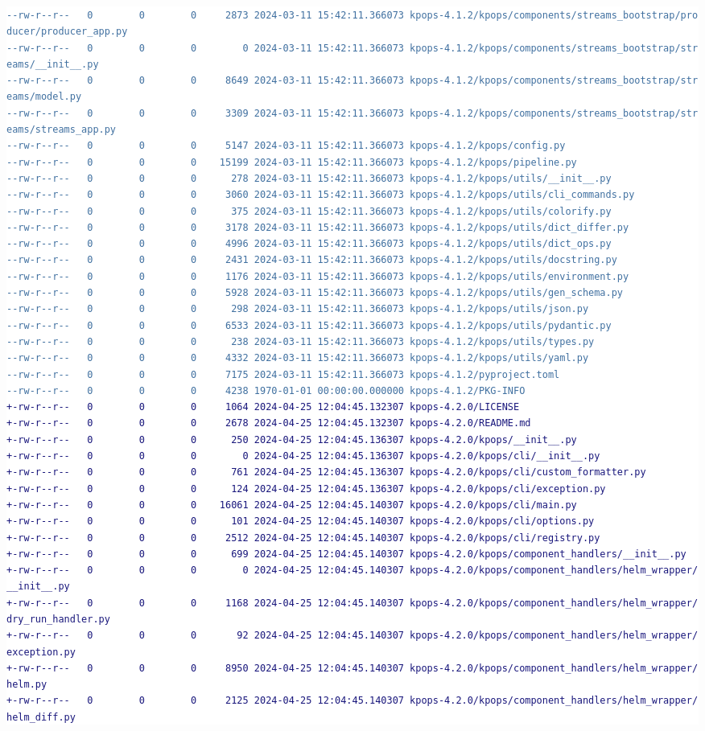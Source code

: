 ```diff
--rw-r--r--   0        0        0     2873 2024-03-11 15:42:11.366073 kpops-4.1.2/kpops/components/streams_bootstrap/producer/producer_app.py
--rw-r--r--   0        0        0        0 2024-03-11 15:42:11.366073 kpops-4.1.2/kpops/components/streams_bootstrap/streams/__init__.py
--rw-r--r--   0        0        0     8649 2024-03-11 15:42:11.366073 kpops-4.1.2/kpops/components/streams_bootstrap/streams/model.py
--rw-r--r--   0        0        0     3309 2024-03-11 15:42:11.366073 kpops-4.1.2/kpops/components/streams_bootstrap/streams/streams_app.py
--rw-r--r--   0        0        0     5147 2024-03-11 15:42:11.366073 kpops-4.1.2/kpops/config.py
--rw-r--r--   0        0        0    15199 2024-03-11 15:42:11.366073 kpops-4.1.2/kpops/pipeline.py
--rw-r--r--   0        0        0      278 2024-03-11 15:42:11.366073 kpops-4.1.2/kpops/utils/__init__.py
--rw-r--r--   0        0        0     3060 2024-03-11 15:42:11.366073 kpops-4.1.2/kpops/utils/cli_commands.py
--rw-r--r--   0        0        0      375 2024-03-11 15:42:11.366073 kpops-4.1.2/kpops/utils/colorify.py
--rw-r--r--   0        0        0     3178 2024-03-11 15:42:11.366073 kpops-4.1.2/kpops/utils/dict_differ.py
--rw-r--r--   0        0        0     4996 2024-03-11 15:42:11.366073 kpops-4.1.2/kpops/utils/dict_ops.py
--rw-r--r--   0        0        0     2431 2024-03-11 15:42:11.366073 kpops-4.1.2/kpops/utils/docstring.py
--rw-r--r--   0        0        0     1176 2024-03-11 15:42:11.366073 kpops-4.1.2/kpops/utils/environment.py
--rw-r--r--   0        0        0     5928 2024-03-11 15:42:11.366073 kpops-4.1.2/kpops/utils/gen_schema.py
--rw-r--r--   0        0        0      298 2024-03-11 15:42:11.366073 kpops-4.1.2/kpops/utils/json.py
--rw-r--r--   0        0        0     6533 2024-03-11 15:42:11.366073 kpops-4.1.2/kpops/utils/pydantic.py
--rw-r--r--   0        0        0      238 2024-03-11 15:42:11.366073 kpops-4.1.2/kpops/utils/types.py
--rw-r--r--   0        0        0     4332 2024-03-11 15:42:11.366073 kpops-4.1.2/kpops/utils/yaml.py
--rw-r--r--   0        0        0     7175 2024-03-11 15:42:11.366073 kpops-4.1.2/pyproject.toml
--rw-r--r--   0        0        0     4238 1970-01-01 00:00:00.000000 kpops-4.1.2/PKG-INFO
+-rw-r--r--   0        0        0     1064 2024-04-25 12:04:45.132307 kpops-4.2.0/LICENSE
+-rw-r--r--   0        0        0     2678 2024-04-25 12:04:45.132307 kpops-4.2.0/README.md
+-rw-r--r--   0        0        0      250 2024-04-25 12:04:45.136307 kpops-4.2.0/kpops/__init__.py
+-rw-r--r--   0        0        0        0 2024-04-25 12:04:45.136307 kpops-4.2.0/kpops/cli/__init__.py
+-rw-r--r--   0        0        0      761 2024-04-25 12:04:45.136307 kpops-4.2.0/kpops/cli/custom_formatter.py
+-rw-r--r--   0        0        0      124 2024-04-25 12:04:45.136307 kpops-4.2.0/kpops/cli/exception.py
+-rw-r--r--   0        0        0    16061 2024-04-25 12:04:45.140307 kpops-4.2.0/kpops/cli/main.py
+-rw-r--r--   0        0        0      101 2024-04-25 12:04:45.140307 kpops-4.2.0/kpops/cli/options.py
+-rw-r--r--   0        0        0     2512 2024-04-25 12:04:45.140307 kpops-4.2.0/kpops/cli/registry.py
+-rw-r--r--   0        0        0      699 2024-04-25 12:04:45.140307 kpops-4.2.0/kpops/component_handlers/__init__.py
+-rw-r--r--   0        0        0        0 2024-04-25 12:04:45.140307 kpops-4.2.0/kpops/component_handlers/helm_wrapper/__init__.py
+-rw-r--r--   0        0        0     1168 2024-04-25 12:04:45.140307 kpops-4.2.0/kpops/component_handlers/helm_wrapper/dry_run_handler.py
+-rw-r--r--   0        0        0       92 2024-04-25 12:04:45.140307 kpops-4.2.0/kpops/component_handlers/helm_wrapper/exception.py
+-rw-r--r--   0        0        0     8950 2024-04-25 12:04:45.140307 kpops-4.2.0/kpops/component_handlers/helm_wrapper/helm.py
+-rw-r--r--   0        0        0     2125 2024-04-25 12:04:45.140307 kpops-4.2.0/kpops/component_handlers/helm_wrapper/helm_diff.py
```